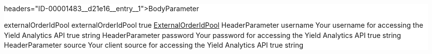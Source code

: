   headers="ID-00001483__d21e16__entry__1">BodyParameter</td>
  <td class="entry align-center colsep-1 rowsep-1"
  headers="ID-00001483__d21e16__entry__2">externalOrderIdPool</td>
  <td class="entry align-center colsep-1 rowsep-1"
  headers="ID-00001483__d21e16__entry__3">externalOrderIdPool</td>
  <td class="entry align-center colsep-1 rowsep-1"
  headers="ID-00001483__d21e16__entry__4">true</td>
  <td class="entry align-center colsep-1 rowsep-1"
  headers="ID-00001483__d21e16__entry__5"><a
  href="../snippets/../topics/insertion-order-service.html#ID-00001483__table-3682aed3-9fec-4653-b6e4-a5e8fa5ac39c"
  class="xref">ExternalOrderIdPool</a></td>
  </tr>
  <tr class="odd row">
  <td class="entry align-center colsep-1 rowsep-1"
  headers="ID-00001483__d21e16__entry__1">HeaderParameter</td>
  <td class="entry align-center colsep-1 rowsep-1"
  headers="ID-00001483__d21e16__entry__2">username</td>
  <td class="entry align-center colsep-1 rowsep-1"
  headers="ID-00001483__d21e16__entry__3">Your username for accessing the
  Yield Analytics API</td>
  <td class="entry align-center colsep-1 rowsep-1"
  headers="ID-00001483__d21e16__entry__4">true</td>
  <td class="entry align-center colsep-1 rowsep-1"
  headers="ID-00001483__d21e16__entry__5">string</td>
  </tr>
  <tr class="even row">
  <td class="entry align-center colsep-1 rowsep-1"
  headers="ID-00001483__d21e16__entry__1">HeaderParameter</td>
  <td class="entry align-center colsep-1 rowsep-1"
  headers="ID-00001483__d21e16__entry__2">password</td>
  <td class="entry align-center colsep-1 rowsep-1"
  headers="ID-00001483__d21e16__entry__3">Your password for accessing the
  Yield Analytics API</td>
  <td class="entry align-center colsep-1 rowsep-1"
  headers="ID-00001483__d21e16__entry__4">true</td>
  <td class="entry align-center colsep-1 rowsep-1"
  headers="ID-00001483__d21e16__entry__5">string</td>
  </tr>
  <tr class="odd row">
  <td class="entry align-center colsep-1 rowsep-1"
  headers="ID-00001483__d21e16__entry__1">HeaderParameter</td>
  <td class="entry align-center colsep-1 rowsep-1"
  headers="ID-00001483__d21e16__entry__2">source</td>
  <td class="entry align-center colsep-1 rowsep-1"
  headers="ID-00001483__d21e16__entry__3">Your client source for accessing
  the Yield Analytics API</td>
  <td class="entry align-center colsep-1 rowsep-1"
  headers="ID-00001483__d21e16__entry__4">true</td>
  <td class="entry align-center colsep-1 rowsep-1"
  headers="ID-00001483__d21e16__entry__5">string</td>
  </tr>
  </tbody>
  </table>
